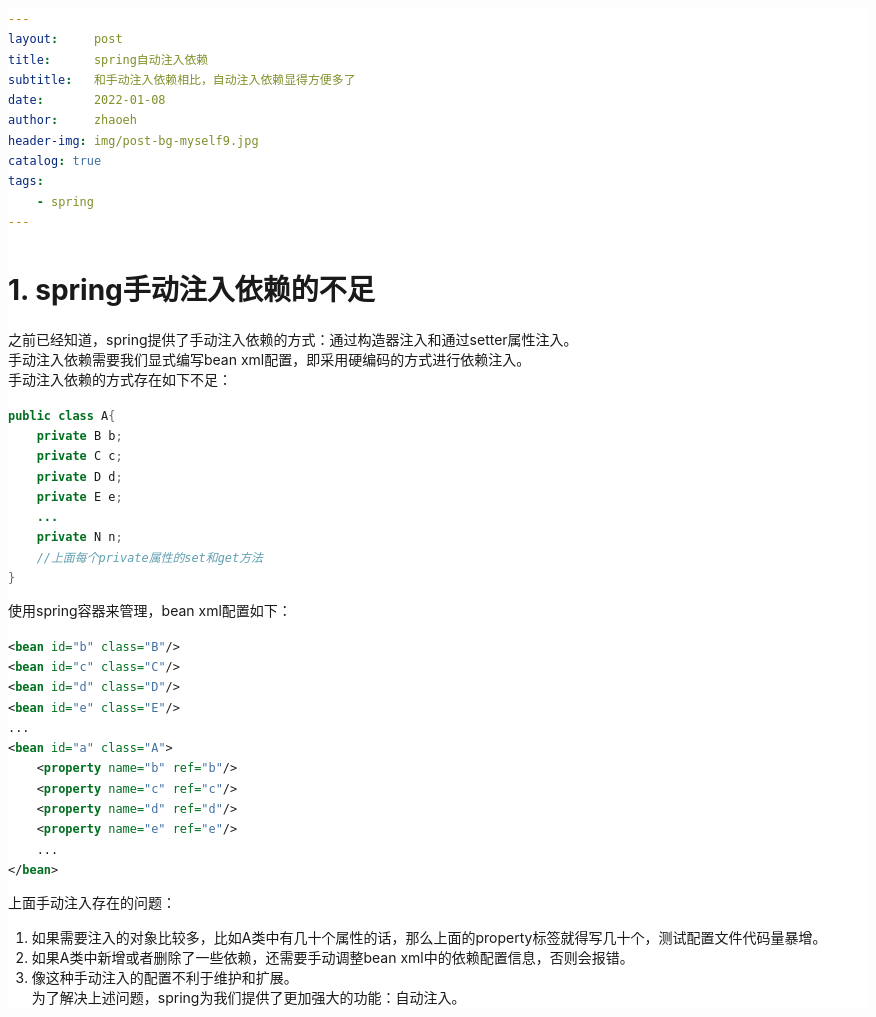```yaml
---
layout:     post
title:      spring自动注入依赖
subtitle:   和手动注入依赖相比，自动注入依赖显得方便多了
date:       2022-01-08
author:     zhaoeh
header-img: img/post-bg-myself9.jpg
catalog: true
tags:
    - spring
---
```


# 1. spring手动注入依赖的不足
之前已经知道，spring提供了手动注入依赖的方式：通过构造器注入和通过setter属性注入。   
手动注入依赖需要我们显式编写bean xml配置，即采用硬编码的方式进行依赖注入。   
手动注入依赖的方式存在如下不足：   
```java
public class A{
    private B b;
    private C c;
    private D d;
    private E e;
    ...
    private N n;
    //上面每个private属性的set和get方法
}
```

使用spring容器来管理，bean xml配置如下：
```xml
<bean id="b" class="B"/>
<bean id="c" class="C"/>
<bean id="d" class="D"/>
<bean id="e" class="E"/>
...
<bean id="a" class="A">
    <property name="b" ref="b"/>
    <property name="c" ref="c"/>
    <property name="d" ref="d"/>
    <property name="e" ref="e"/>
    ...
</bean>
```
上面手动注入存在的问题：      
1.  如果需要注入的对象比较多，比如A类中有几十个属性的话，那么上面的property标签就得写几十个，测试配置文件代码量暴增。   
2.  如果A类中新增或者删除了一些依赖，还需要手动调整bean xml中的依赖配置信息，否则会报错。   
3.  像这种手动注入的配置不利于维护和扩展。   
为了解决上述问题，spring为我们提供了更加强大的功能：自动注入。   
